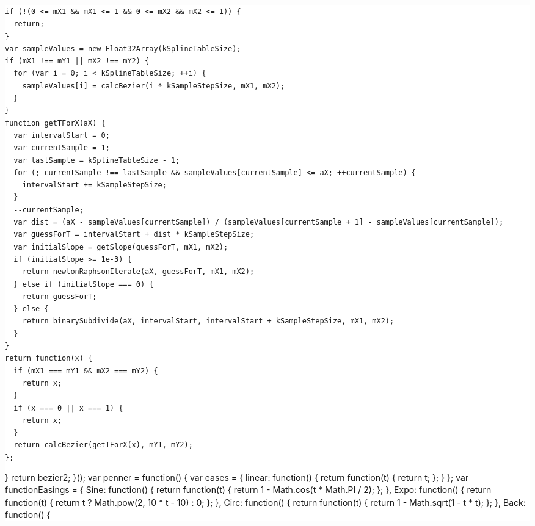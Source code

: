     if (!(0 <= mX1 && mX1 <= 1 && 0 <= mX2 && mX2 <= 1)) {
      return;
    }
    var sampleValues = new Float32Array(kSplineTableSize);
    if (mX1 !== mY1 || mX2 !== mY2) {
      for (var i = 0; i < kSplineTableSize; ++i) {
        sampleValues[i] = calcBezier(i * kSampleStepSize, mX1, mX2);
      }
    }
    function getTForX(aX) {
      var intervalStart = 0;
      var currentSample = 1;
      var lastSample = kSplineTableSize - 1;
      for (; currentSample !== lastSample && sampleValues[currentSample] <= aX; ++currentSample) {
        intervalStart += kSampleStepSize;
      }
      --currentSample;
      var dist = (aX - sampleValues[currentSample]) / (sampleValues[currentSample + 1] - sampleValues[currentSample]);
      var guessForT = intervalStart + dist * kSampleStepSize;
      var initialSlope = getSlope(guessForT, mX1, mX2);
      if (initialSlope >= 1e-3) {
        return newtonRaphsonIterate(aX, guessForT, mX1, mX2);
      } else if (initialSlope === 0) {
        return guessForT;
      } else {
        return binarySubdivide(aX, intervalStart, intervalStart + kSampleStepSize, mX1, mX2);
      }
    }
    return function(x) {
      if (mX1 === mY1 && mX2 === mY2) {
        return x;
      }
      if (x === 0 || x === 1) {
        return x;
      }
      return calcBezier(getTForX(x), mY1, mY2);
    };
  }
  return bezier2;
}();
var penner = function() {
  var eases = { linear: function() {
    return function(t) {
      return t;
    };
  } };
  var functionEasings = {
    Sine: function() {
      return function(t) {
        return 1 - Math.cos(t * Math.PI / 2);
      };
    },
    Expo: function() {
      return function(t) {
        return t ? Math.pow(2, 10 * t - 10) : 0;
      };
    },
    Circ: function() {
      return function(t) {
        return 1 - Math.sqrt(1 - t * t);
      };
    },
    Back: function() {